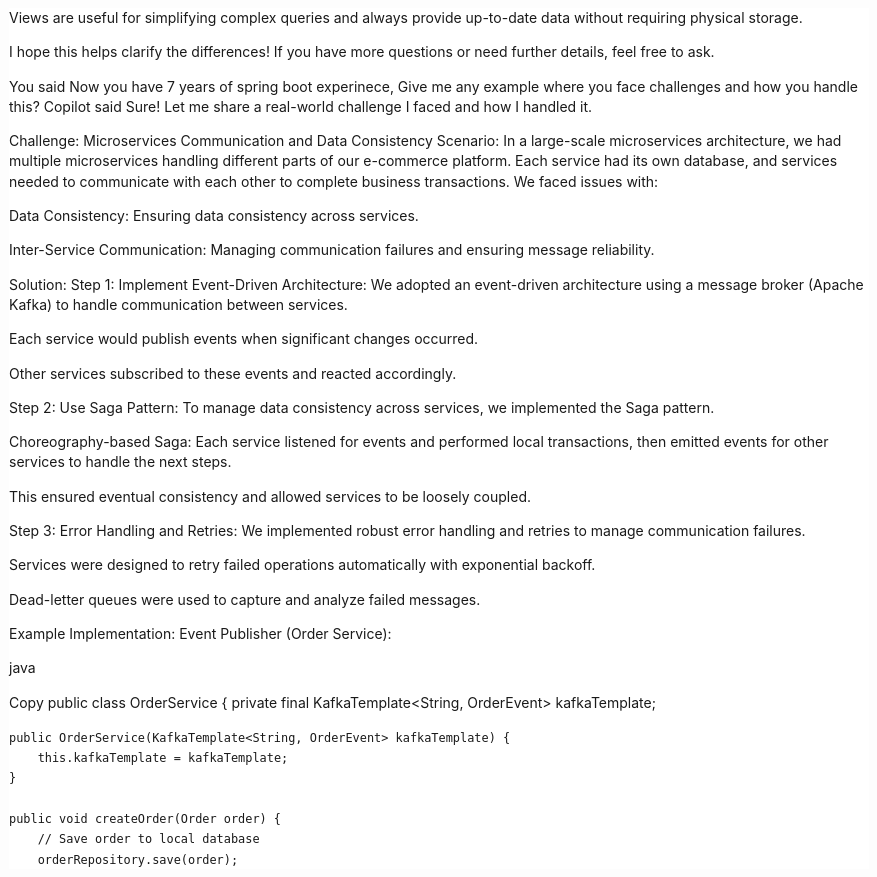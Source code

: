 Views are useful for simplifying complex queries and always provide up-to-date data without requiring physical storage.

I hope this helps clarify the differences! If you have more questions or need further details, feel free to ask.




You said
Now you have 7 years of spring boot experinece, Give me any example where you face challenges and how you handle this?
Copilot said
Sure! Let me share a real-world challenge I faced and how I handled it.

Challenge: Microservices Communication and Data Consistency
Scenario: In a large-scale microservices architecture, we had multiple microservices handling different parts of our e-commerce platform. Each service had its own database, and services needed to communicate with each other to complete business transactions. We faced issues with:

Data Consistency: Ensuring data consistency across services.

Inter-Service Communication: Managing communication failures and ensuring message reliability.

Solution:
Step 1: Implement Event-Driven Architecture: We adopted an event-driven architecture using a message broker (Apache Kafka) to handle communication between services.

Each service would publish events when significant changes occurred.

Other services subscribed to these events and reacted accordingly.

Step 2: Use Saga Pattern: To manage data consistency across services, we implemented the Saga pattern.

Choreography-based Saga: Each service listened for events and performed local transactions, then emitted events for other services to handle the next steps.

This ensured eventual consistency and allowed services to be loosely coupled.

Step 3: Error Handling and Retries: We implemented robust error handling and retries to manage communication failures.

Services were designed to retry failed operations automatically with exponential backoff.

Dead-letter queues were used to capture and analyze failed messages.

Example Implementation:
Event Publisher (Order Service):

java

Copy
public class OrderService {
    private final KafkaTemplate<String, OrderEvent> kafkaTemplate;

    public OrderService(KafkaTemplate<String, OrderEvent> kafkaTemplate) {
        this.kafkaTemplate = kafkaTemplate;
    }

    public void createOrder(Order order) {
        // Save order to local database
        orderRepository.save(order);
